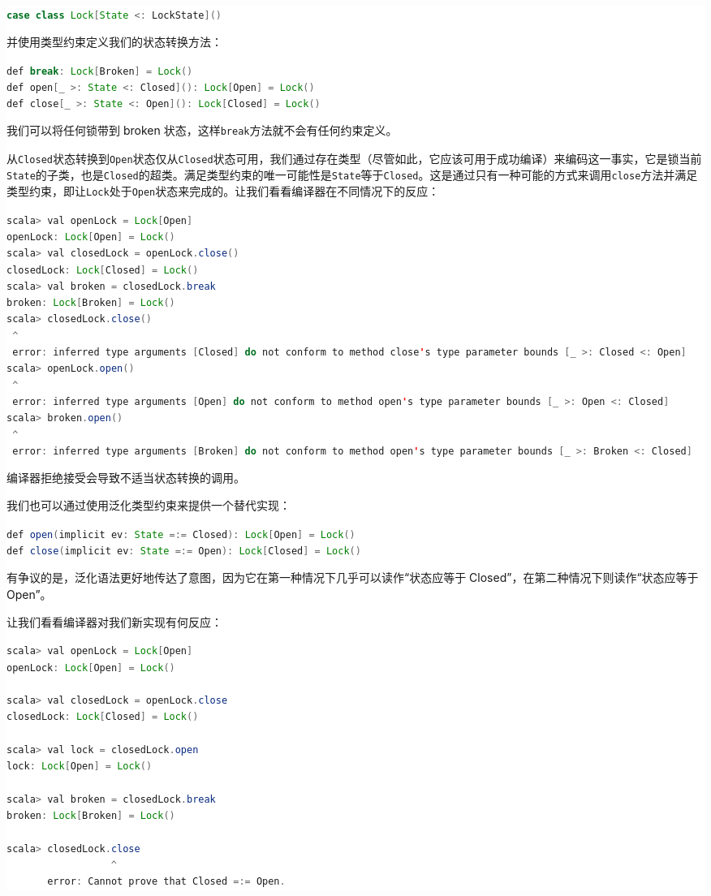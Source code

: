 ```java
case class Lock[State <: LockState]()
```

并使用类型约束定义我们的状态转换方法：

```java
def break: Lock[Broken] = Lock()
def open[_ >: State <: Closed](): Lock[Open] = Lock()
def close[_ >: State <: Open](): Lock[Closed] = Lock()

```

我们可以将任何锁带到 broken 状态，这样`break`方法就不会有任何约束定义。

从`Closed`状态转换到`Open`状态仅从`Closed`状态可用，我们通过存在类型（尽管如此，它应该可用于成功编译）来编码这一事实，它是锁当前`State`的子类，也是`Closed`的超类。满足类型约束的唯一可能性是`State`等于`Closed`。这是通过只有一种可能的方式来调用`close`方法并满足类型约束，即让`Lock`处于`Open`状态来完成的。让我们看看编译器在不同情况下的反应：

```java
scala> val openLock = Lock[Open]
openLock: Lock[Open] = Lock()
scala> val closedLock = openLock.close()
closedLock: Lock[Closed] = Lock()
scala> val broken = closedLock.break
broken: Lock[Broken] = Lock()
scala> closedLock.close()
 ^
 error: inferred type arguments [Closed] do not conform to method close's type parameter bounds [_ >: Closed <: Open]
scala> openLock.open()
 ^
 error: inferred type arguments [Open] do not conform to method open's type parameter bounds [_ >: Open <: Closed]
scala> broken.open()
 ^
 error: inferred type arguments [Broken] do not conform to method open's type parameter bounds [_ >: Broken <: Closed]
```

编译器拒绝接受会导致不适当状态转换的调用。

我们也可以通过使用泛化类型约束来提供一个替代实现：

```java
def open(implicit ev: State =:= Closed): Lock[Open] = Lock()
def close(implicit ev: State =:= Open): Lock[Closed] = Lock()
```

有争议的是，泛化语法更好地传达了意图，因为它在第一种情况下几乎可以读作“状态应等于 Closed”，在第二种情况下则读作“状态应等于 Open”。

让我们看看编译器对我们新实现有何反应：

```java
scala> val openLock = Lock[Open]
openLock: Lock[Open] = Lock()

scala> val closedLock = openLock.close
closedLock: Lock[Closed] = Lock()

scala> val lock = closedLock.open
lock: Lock[Open] = Lock()

scala> val broken = closedLock.break
broken: Lock[Broken] = Lock()

scala> closedLock.close
                  ^
       error: Cannot prove that Closed =:= Open.

```